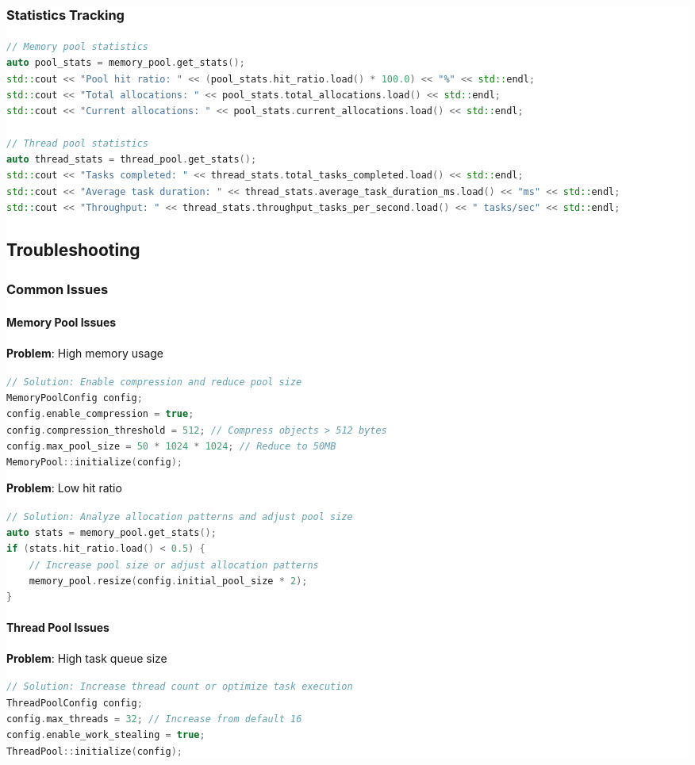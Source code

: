 ### Statistics Tracking

```cpp
// Memory pool statistics
auto pool_stats = memory_pool.get_stats();
std::cout << "Pool hit ratio: " << (pool_stats.hit_ratio.load() * 100.0) << "%" << std::endl;
std::cout << "Total allocations: " << pool_stats.total_allocations.load() << std::endl;
std::cout << "Current allocations: " << pool_stats.current_allocations.load() << std::endl;

// Thread pool statistics
auto thread_stats = thread_pool.get_stats();
std::cout << "Tasks completed: " << thread_stats.total_tasks_completed.load() << std::endl;
std::cout << "Average task duration: " << thread_stats.average_task_duration_ms.load() << "ms" << std::endl;
std::cout << "Throughput: " << thread_stats.throughput_tasks_per_second.load() << " tasks/sec" << std::endl;
```

## Troubleshooting

### Common Issues

#### Memory Pool Issues

**Problem**: High memory usage
```cpp
// Solution: Enable compression and reduce pool size
MemoryPoolConfig config;
config.enable_compression = true;
config.compression_threshold = 512; // Compress objects > 512 bytes
config.max_pool_size = 50 * 1024 * 1024; // Reduce to 50MB
MemoryPool::initialize(config);
```

**Problem**: Low hit ratio
```cpp
// Solution: Analyze allocation patterns and adjust pool size
auto stats = memory_pool.get_stats();
if (stats.hit_ratio.load() < 0.5) {
    // Increase pool size or adjust allocation patterns
    memory_pool.resize(config.initial_pool_size * 2);
}
```

#### Thread Pool Issues

**Problem**: High task queue size
```cpp
// Solution: Increase thread count or optimize task execution
ThreadPoolConfig config;
config.max_threads = 32; // Increase from default 16
config.enable_work_stealing = true;
ThreadPool::initialize(config);
```
